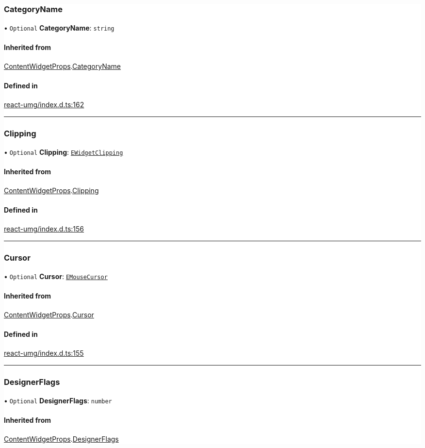 ### CategoryName

• `Optional` **CategoryName**: `string`

#### Inherited from

[ContentWidgetProps](react_umg.ContentWidgetProps.md).[CategoryName](react_umg.ContentWidgetProps.md#categoryname)

#### Defined in

[react-umg/index.d.ts:162](https://github.com/YugMetaverse/yug_typings/blob/25cad34/react-umg/index.d.ts#L162)

___

### Clipping

• `Optional` **Clipping**: [`EWidgetClipping`](../enums/ue_ue.EWidgetClipping.md)

#### Inherited from

[ContentWidgetProps](react_umg.ContentWidgetProps.md).[Clipping](react_umg.ContentWidgetProps.md#clipping)

#### Defined in

[react-umg/index.d.ts:156](https://github.com/YugMetaverse/yug_typings/blob/25cad34/react-umg/index.d.ts#L156)

___

### Cursor

• `Optional` **Cursor**: [`EMouseCursor`](../enums/ue_ue.EMouseCursor.md)

#### Inherited from

[ContentWidgetProps](react_umg.ContentWidgetProps.md).[Cursor](react_umg.ContentWidgetProps.md#cursor)

#### Defined in

[react-umg/index.d.ts:155](https://github.com/YugMetaverse/yug_typings/blob/25cad34/react-umg/index.d.ts#L155)

___

### DesignerFlags

• `Optional` **DesignerFlags**: `number`

#### Inherited from

[ContentWidgetProps](react_umg.ContentWidgetProps.md).[DesignerFlags](react_umg.ContentWidgetProps.md#designerflags)
